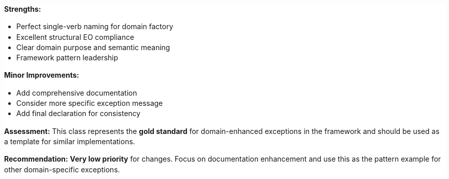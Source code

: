 **Strengths:**
- Perfect single-verb naming for domain factory
- Excellent structural EO compliance
- Clear domain purpose and semantic meaning
- Framework pattern leadership

**Minor Improvements:**
- Add comprehensive documentation
- Consider more specific exception message
- Add final declaration for consistency

**Assessment:** This class represents the **gold standard** for domain-enhanced exceptions in the framework and should be used as a template for similar implementations.

**Recommendation:** **Very low priority** for changes. Focus on documentation enhancement and use this as the pattern example for other domain-specific exceptions.